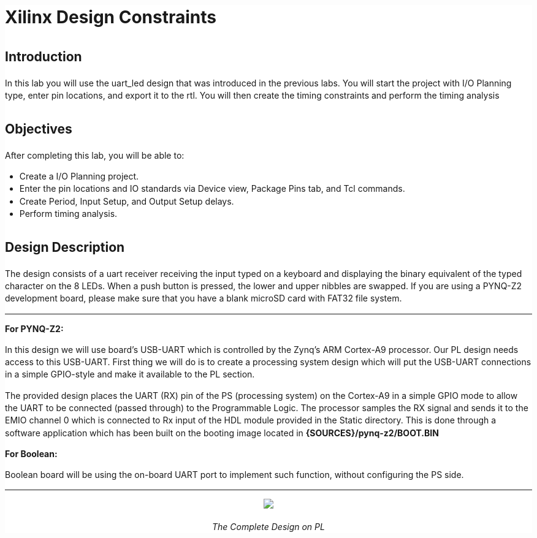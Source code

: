 # Xilinx Design Constraints

## Introduction

In this lab you will use the uart_led design that was introduced in the previous labs. You will start the project with I/O Planning type, enter pin locations, and export it to the rtl. You will then create the timing constraints and perform the timing analysis

## Objectives

After completing this lab, you will be able to:

- Create a I/O Planning project.
- Enter the pin locations and IO standards via Device view, Package Pins tab, and Tcl commands.
- Create Period, Input Setup, and Output Setup delays.
- Perform timing analysis.

## Design Description

The design consists of a uart receiver receiving the input typed on a keyboard and displaying the binary equivalent of the typed character on the 8 LEDs. When a push button is pressed, the lower and upper nibbles are swapped. If you are using a PYNQ-Z2 development board, please make sure that you have a blank microSD card with FAT32 file system.

---

**For PYNQ-Z2:**

In this design we will use board’s USB-UART which is controlled by the Zynq’s ARM Cortex-A9 processor. Our PL design needs access to this USB-UART.  First thing we will do is to create a processing system design which will put the USB-UART connections in a simple GPIO-style and make it available to the PL section.

The provided design places the UART (RX) pin of the PS (processing system) on the Cortex-A9 in a simple GPIO mode to allow the UART to be connected (passed through) to the Programmable Logic. The processor samples the RX signal and sends it to the EMIO channel 0 which is connected to Rx input of the HDL module provided in the Static directory. This is done through a software application which has been built on the booting image located in **{SOURCES}/pynq-z2/BOOT.BIN**

**For Boolean:**

Boolean board will be using the on-board UART port to implement such function, without configuring the PS side.

---

<div align = "center">
<img src ="images/lab5/Fig1.png">
</div>
<p align = "center">
<i>The Complete Design on PL</i>
</p>
